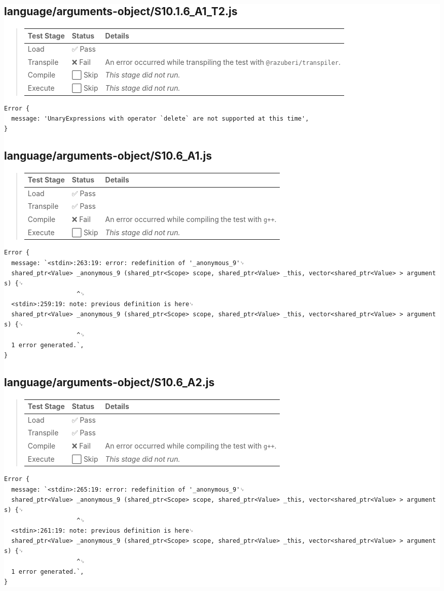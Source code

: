 ## language/arguments-object/S10.1.6_A1_T2.js

> | Test Stage | Status | Details |
> | :-- | :-- | :-- |
> | Load | ✅ Pass |  |
> | Transpile | ❌ Fail | An error occurred while transpiling the test with `@razuberi/transpiler`. |
> | Compile | ⬜ Skip | *This stage did not run.* |
> | Execute | ⬜ Skip | *This stage did not run.* |

    Error {
      message: 'UnaryExpressions with operator `delete` are not supported at this time',
    }

## language/arguments-object/S10.6_A1.js

> | Test Stage | Status | Details |
> | :-- | :-- | :-- |
> | Load | ✅ Pass |  |
> | Transpile | ✅ Pass |  |
> | Compile | ❌ Fail | An error occurred while compiling the test with `g++`. |
> | Execute | ⬜ Skip | *This stage did not run.* |

    Error {
      message: `<stdin>:263:19: error: redefinition of '_anonymous_9'␊
      shared_ptr<Value> _anonymous_9 (shared_ptr<Scope> scope, shared_ptr<Value> _this, vector<shared_ptr<Value> > arguments) {␊
                        ^␊
      <stdin>:259:19: note: previous definition is here␊
      shared_ptr<Value> _anonymous_9 (shared_ptr<Scope> scope, shared_ptr<Value> _this, vector<shared_ptr<Value> > arguments) {␊
                        ^␊
      1 error generated.`,
    }

## language/arguments-object/S10.6_A2.js

> | Test Stage | Status | Details |
> | :-- | :-- | :-- |
> | Load | ✅ Pass |  |
> | Transpile | ✅ Pass |  |
> | Compile | ❌ Fail | An error occurred while compiling the test with `g++`. |
> | Execute | ⬜ Skip | *This stage did not run.* |

    Error {
      message: `<stdin>:265:19: error: redefinition of '_anonymous_9'␊
      shared_ptr<Value> _anonymous_9 (shared_ptr<Scope> scope, shared_ptr<Value> _this, vector<shared_ptr<Value> > arguments) {␊
                        ^␊
      <stdin>:261:19: note: previous definition is here␊
      shared_ptr<Value> _anonymous_9 (shared_ptr<Scope> scope, shared_ptr<Value> _this, vector<shared_ptr<Value> > arguments) {␊
                        ^␊
      1 error generated.`,
    }
